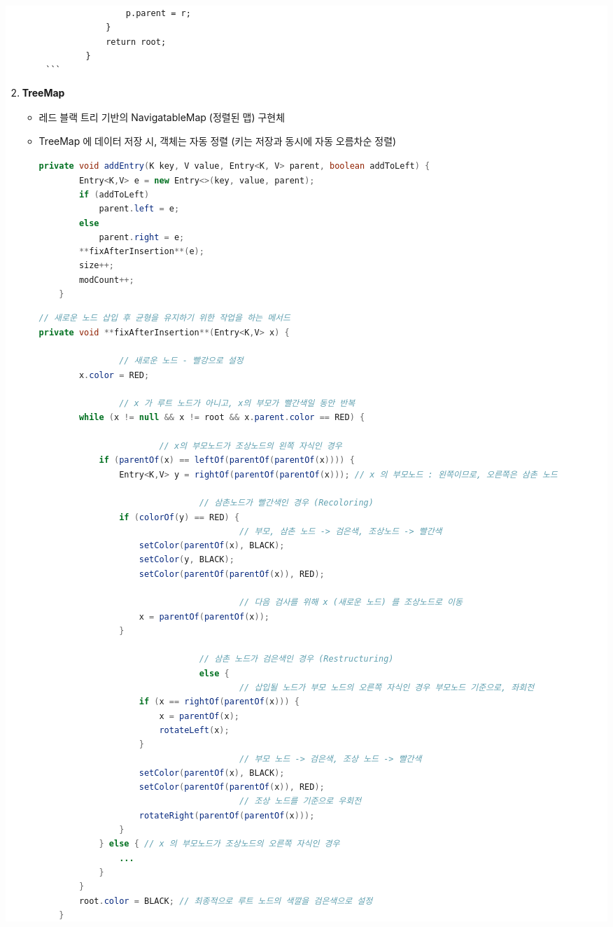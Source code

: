                             p.parent = r;
                        }
                        return root;
                    }
            ```
            
2. **TreeMap**
    - 레드 블랙 트리 기반의 NavigatableMap (정렬된 맵) 구현체
    - TreeMap 에 데이터 저장 시, 객체는 자동 정렬 (키는 저장과 동시에 자동 오름차순 정렬)
        
        ```java
        private void addEntry(K key, V value, Entry<K, V> parent, boolean addToLeft) {
                Entry<K,V> e = new Entry<>(key, value, parent);
                if (addToLeft)
                    parent.left = e;
                else
                    parent.right = e;
                **fixAfterInsertion**(e);
                size++;
                modCount++;
            }
        ```
        
        ```java
        // 새로운 노드 삽입 후 균형을 유지하기 위한 작업을 하는 메서드
        private void **fixAfterInsertion**(Entry<K,V> x) {
        			
        				// 새로운 노드 - 빨강으로 설정
                x.color = RED;
        
        				// x 가 루트 노드가 아니고, x의 부모가 빨간색일 동안 반복
                while (x != null && x != root && x.parent.color == RED) {
        
        						// x의 부모노드가 조상노드의 왼쪽 자식인 경우
                    if (parentOf(x) == leftOf(parentOf(parentOf(x)))) {
                        Entry<K,V> y = rightOf(parentOf(parentOf(x))); // x 의 부모노드 : 왼쪽이므로, 오른쪽은 삼촌 노드
        
        								// 삼촌노드가 빨간색인 경우 (Recoloring) 
                        if (colorOf(y) == RED) {
        										// 부모, 삼촌 노드 -> 검은색, 조상노드 -> 빨간색
                            setColor(parentOf(x), BLACK); 
                            setColor(y, BLACK); 
                            setColor(parentOf(parentOf(x)), RED); 
        										
        										// 다음 검사를 위해 x (새로운 노드) 를 조상노드로 이동
                            x = parentOf(parentOf(x)); 
                        } 
        
        								// 삼촌 노드가 검은색인 경우 (Restructuring)
        								else { 
        										// 삽입될 노드가 부모 노드의 오른쪽 자식인 경우 부모노드 기준으로, 좌회전
                            if (x == rightOf(parentOf(x))) {
                                x = parentOf(x);
                                rotateLeft(x);
                            }
        										// 부모 노드 -> 검은색, 조상 노드 -> 빨간색
                            setColor(parentOf(x), BLACK); 
                            setColor(parentOf(parentOf(x)), RED); 
        										// 조상 노드를 기준으로 우회전
                            rotateRight(parentOf(parentOf(x))); 
                        }
                    } else { // x 의 부모노드가 조상노드의 오른쪽 자식인 경우
                        ...
                    }
                }
                root.color = BLACK; // 최종적으로 루트 노드의 색깔을 검은색으로 설정
            }
        ```